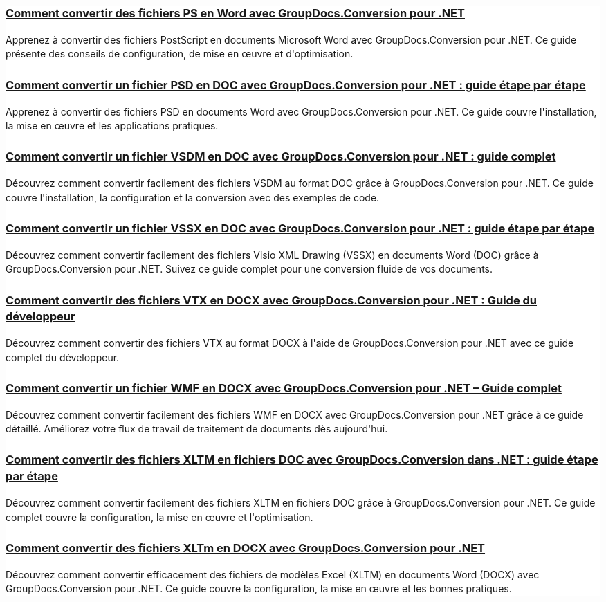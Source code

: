 ### [Comment convertir des fichiers PS en Word avec GroupDocs.Conversion pour .NET](./convert-ps-to-word-using-groupdocs-conversion-net/)
Apprenez à convertir des fichiers PostScript en documents Microsoft Word avec GroupDocs.Conversion pour .NET. Ce guide présente des conseils de configuration, de mise en œuvre et d'optimisation.

### [Comment convertir un fichier PSD en DOC avec GroupDocs.Conversion pour .NET : guide étape par étape](./psd-to-doc-conversion-groupdocs-net/)
Apprenez à convertir des fichiers PSD en documents Word avec GroupDocs.Conversion pour .NET. Ce guide couvre l'installation, la mise en œuvre et les applications pratiques.

### [Comment convertir un fichier VSDM en DOC avec GroupDocs.Conversion pour .NET : guide complet](./convert-vsmd-to-doc-groupdocs-conversion-dotnet/)
Découvrez comment convertir facilement des fichiers VSDM au format DOC grâce à GroupDocs.Conversion pour .NET. Ce guide couvre l'installation, la configuration et la conversion avec des exemples de code.

### [Comment convertir un fichier VSSX en DOC avec GroupDocs.Conversion pour .NET : guide étape par étape](./convert-vssx-doc-groupdocs-conversion-dotnet/)
Découvrez comment convertir facilement des fichiers Visio XML Drawing (VSSX) en documents Word (DOC) grâce à GroupDocs.Conversion pour .NET. Suivez ce guide complet pour une conversion fluide de vos documents.

### [Comment convertir des fichiers VTX en DOCX avec GroupDocs.Conversion pour .NET : Guide du développeur](./convert-vtx-docx-groupdocs-net/)
Découvrez comment convertir des fichiers VTX au format DOCX à l'aide de GroupDocs.Conversion pour .NET avec ce guide complet du développeur.

### [Comment convertir un fichier WMF en DOCX avec GroupDocs.Conversion pour .NET – Guide complet](./convert-wmf-to-docx-groupdocs-dotnet/)
Découvrez comment convertir facilement des fichiers WMF en DOCX avec GroupDocs.Conversion pour .NET grâce à ce guide détaillé. Améliorez votre flux de travail de traitement de documents dès aujourd'hui.

### [Comment convertir des fichiers XLTM en fichiers DOC avec GroupDocs.Conversion dans .NET : guide étape par étape](./convert-xltm-to-doc-groupdocs-net/)
Découvrez comment convertir facilement des fichiers XLTM en fichiers DOC grâce à GroupDocs.Conversion pour .NET. Ce guide complet couvre la configuration, la mise en œuvre et l'optimisation.

### [Comment convertir des fichiers XLTm en DOCX avec GroupDocs.Conversion pour .NET](./convert-xltm-to-docx-groupdocs-conversion-net/)
Découvrez comment convertir efficacement des fichiers de modèles Excel (XLTM) en documents Word (DOCX) avec GroupDocs.Conversion pour .NET. Ce guide couvre la configuration, la mise en œuvre et les bonnes pratiques.
